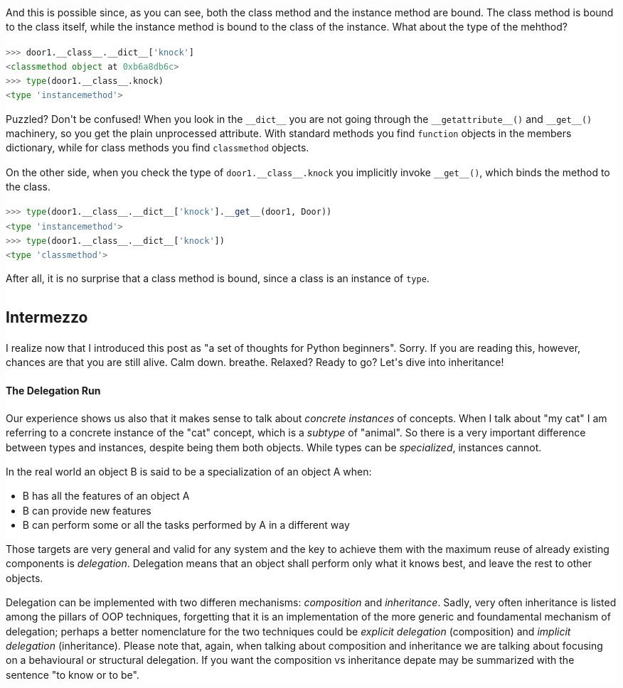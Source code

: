 And this is possible since, as you can see, both the class method and the instance method are bound. The class method is bound to the class itself, while the instance method is bound to the class of the instance. What about the type of the mehthod?

``` python
>>> door1.__class__.__dict__['knock']
<classmethod object at 0xb6a8db6c>
>>> type(door1.__class__.knock)
<type 'instancemethod'>
```

Puzzled? Don't be confused! When you look in the `__dict__` you are not going through the `__getattribute__()` and `__get__()` machinery, so you get the plain unprocessed attribute. With standard methods you find `function` objects in the members dictionary, while for class methods you find `classmethod` objects.

On the other side, when you check the type of `door1.__class__.knock` you implicitly invoke `__get__()`, which binds the method to the class.

``` python
>>> type(door1.__class__.__dict__['knock'].__get__(door1, Door))
<type 'instancemethod'>
>>> type(door1.__class__.__dict__['knock'])
<type 'classmethod'>
```

After all, it is no surprise that a class method is bound, since a class is an instance of `type`.

## Intermezzo

I realize now that I introduced this post as "a set of thoughts for Python beginners". Sorry. If you are reading this, however, chances are that you are still alive. Calm down. breathe. Relaxed? Ready to go? Let's dive into inheritance!

#### The Delegation Run

Our experience shows us also that it makes sense to talk about _concrete instances_ of concepts. When I talk about "my cat" I am referring to a concrete instance of the "cat" concept, which is a _subtype_ of "animal". So there is a very important difference between types and instances, despite being them both objects. While types can be _specialized_, instances cannot.

In the real world an object B is said to be a specialization of an object A when:

* B has all the features of an object A
* B can provide new features
* B can perform some or all the tasks performed by A in a different way

Those targets are very general and valid for any system and the key to achieve them with the maximum reuse of already existing components is _delegation_. Delegation means that an object shall perform only what it knows best, and leave the rest to other objects.

Delegation can be implemented with two differen mechanisms: _composition_ and _inheritance_. Sadly, very often inheritance is listed among the pillars of OOP techniques, forgetting that it is an implementation of the more generic and foundamental mechanism of delegation; perhaps a better nomenclature for the two techniques could be _explicit delegation_ (composition) and _implicit delegation_ (inheritance). Please note that, again, when talking about composition and inheritance we are talking about focusing on a behavioural or structural delegation. If you want the composition vs inheritance depate may be summarized with the sentence "to know or to be".
